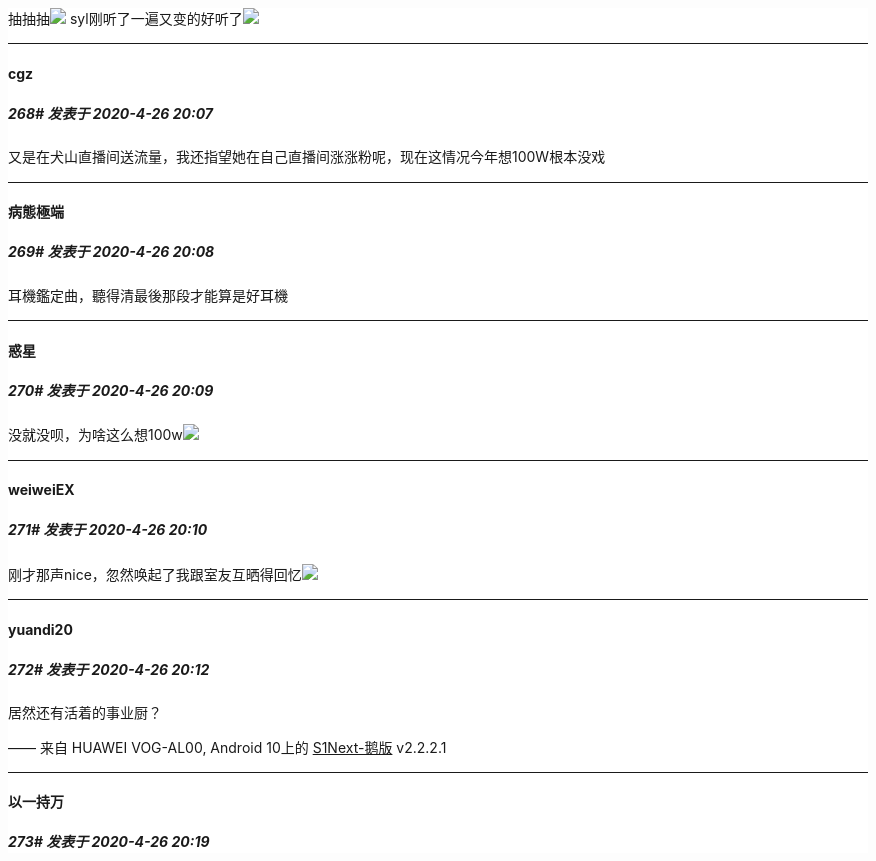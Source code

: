 
抽抽抽<img src="https://static.saraba1st.com/image/smiley/face2017/134.png" referrerpolicy="no-referrer">
syl刚听了一遍又变的好听了<img src="https://static.saraba1st.com/image/smiley/face2017/228.gif" referrerpolicy="no-referrer">


-----

####  cgz  
##### 268#       发表于 2020-4-26 20:07


又是在犬山直播间送流量，我还指望她在自己直播间涨涨粉呢，现在这情况今年想100W根本没戏


-----

####  病態極端  
##### 269#       发表于 2020-4-26 20:08


耳機鑑定曲，聽得清最後那段才能算是好耳機


-----

####  惑星  
##### 270#       发表于 2020-4-26 20:09


没就没呗，为啥这么想100w<img src="https://static.saraba1st.com/image/smiley/face2017/067.png" referrerpolicy="no-referrer">


-----

####  weiweiEX  
##### 271#       发表于 2020-4-26 20:10


刚才那声nice，忽然唤起了我跟室友互晒得回忆<img src="https://static.saraba1st.com/image/smiley/face2017/068.png" referrerpolicy="no-referrer">


-----

####  yuandi20  
##### 272#       发表于 2020-4-26 20:12


居然还有活着的事业厨？

—— 来自 HUAWEI VOG-AL00, Android 10上的 [S1Next-鹅版](https://github.com/ykrank/S1-Next/releases) v2.2.2.1


-----

####  以一持万  
##### 273#       发表于 2020-4-26 20:19
